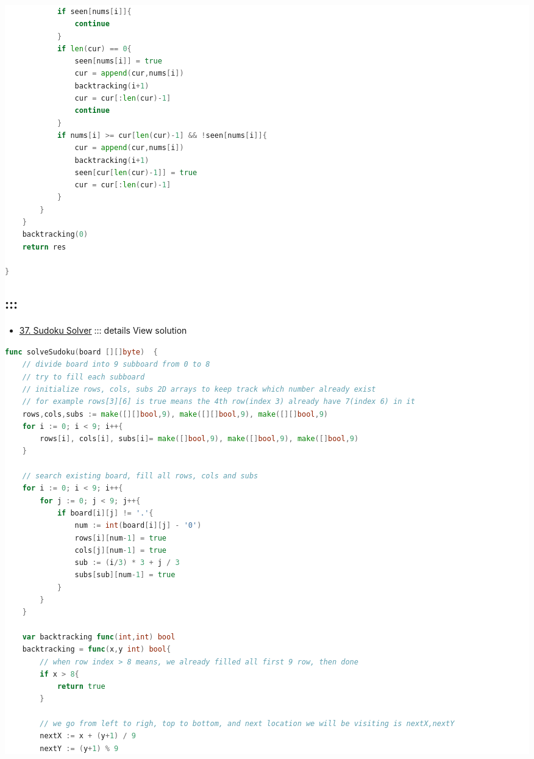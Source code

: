 ```go
            if seen[nums[i]]{
                continue
            }
            if len(cur) == 0{
                seen[nums[i]] = true
                cur = append(cur,nums[i])
                backtracking(i+1)
                cur = cur[:len(cur)-1] 
                continue
            }
            if nums[i] >= cur[len(cur)-1] && !seen[nums[i]]{
                cur = append(cur,nums[i])
                backtracking(i+1)
                seen[cur[len(cur)-1]] = true
                cur = cur[:len(cur)-1] 
            }
        }
    }
    backtracking(0)
    return res
    
}
```
:::
---
* [37. Sudoku Solver](https://leetcode.com/problems/sudoku-solver/) 
::: details View solution

```go
func solveSudoku(board [][]byte)  {
    // divide board into 9 subboard from 0 to 8
    // try to fill each subboard
    // initialize rows, cols, subs 2D arrays to keep track which number already exist
    // for example rows[3][6] is true means the 4th row(index 3) already have 7(index 6) in it
    rows,cols,subs := make([][]bool,9), make([][]bool,9), make([][]bool,9)
    for i := 0; i < 9; i++{
        rows[i], cols[i], subs[i]= make([]bool,9), make([]bool,9), make([]bool,9)
    }

    // search existing board, fill all rows, cols and subs
    for i := 0; i < 9; i++{
        for j := 0; j < 9; j++{
            if board[i][j] != '.'{
                num := int(board[i][j] - '0')
                rows[i][num-1] = true
                cols[j][num-1] = true
                sub := (i/3) * 3 + j / 3
                subs[sub][num-1] = true
            }
        }
    }

    var backtracking func(int,int) bool
    backtracking = func(x,y int) bool{
        // when row index > 8 means, we already filled all first 9 row, then done
        if x > 8{
            return true
        } 
        
        // we go from left to righ, top to bottom, and next location we will be visiting is nextX,nextY
        nextX := x + (y+1) / 9
        nextY := (y+1) % 9
```